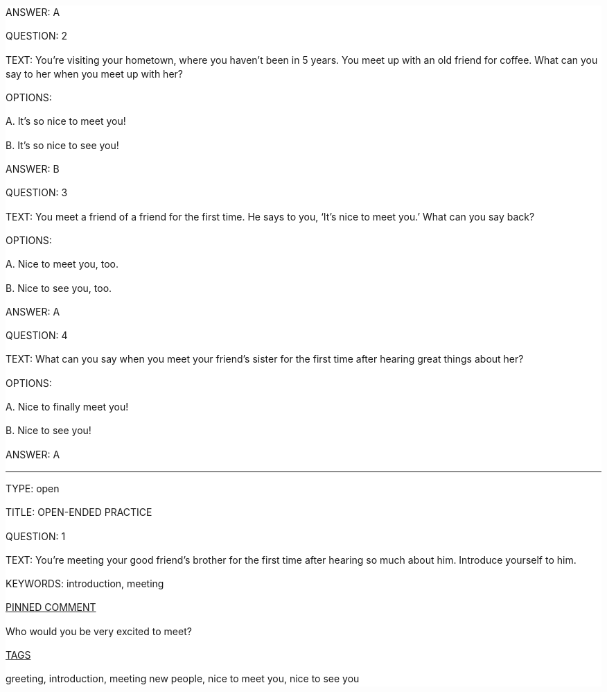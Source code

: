ANSWER: A

QUESTION: 2

TEXT: You’re visiting your hometown, where you haven’t been in 5 years. You meet up with an old friend for coffee. What can you say to her when you meet up with her?

OPTIONS:

A. It’s so nice to meet you!

B. It’s so nice to see you!

ANSWER: B

QUESTION: 3

TEXT: You meet a friend of a friend for the first time. He says to you, ‘It’s nice to meet you.’ What can you say back?

OPTIONS:

A. Nice to meet you, too.

B. Nice to see you, too.

ANSWER: A

QUESTION: 4

TEXT: What can you say when you meet your friend’s sister for the first time after hearing great things about her?

OPTIONS:

A. Nice to finally meet you!

B. Nice to see you!

ANSWER: A


---

TYPE: open

TITLE: OPEN-ENDED PRACTICE

QUESTION: 1

TEXT: You’re meeting your good friend’s brother for the first time after hearing so much about him. Introduce yourself to him.

KEYWORDS: introduction, meeting

<span style="text-decoration:underline;">PINNED COMMENT</span>



Who would you be very excited to meet?

<span style="text-decoration:underline;">TAGS</span>

greeting, introduction, meeting new people, nice to meet you, nice to see you
